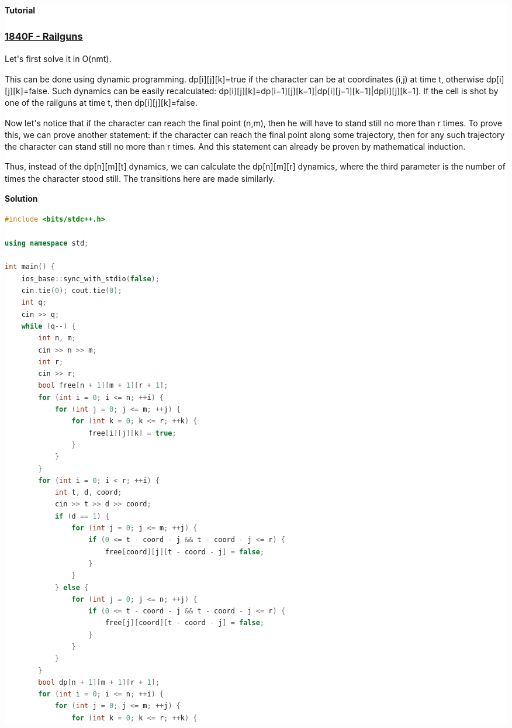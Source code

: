  **Tutorial**
### [1840F - Railguns](../problems/F._Railguns.md "Codeforces Round 878 (Div. 3)")

Let's first solve it in O(nmt).

This can be done using dynamic programming. dp[i][j][k]=true if the character can be at coordinates (i,j) at time t, otherwise dp[i][j][k]=false. Such dynamics can be easily recalculated: dp[i][j][k]=dp[i−1][j][k−1]|dp[i][j−1][k−1]|dp[i][j][k−1]. If the cell is shot by one of the railguns at time t, then dp[i][j][k]=false.

Now let's notice that if the character can reach the final point (n,m), then he will have to stand still no more than r times. To prove this, we can prove another statement: if the character can reach the final point along some trajectory, then for any such trajectory the character can stand still no more than r times. And this statement can already be proven by mathematical induction.

Thus, instead of the dp[n][m][t] dynamics, we can calculate the dp[n][m][r] dynamics, where the third parameter is the number of times the character stood still. The transitions here are made similarly.

 **Solution**
```cpp
#include <bits/stdc++.h>
 
using namespace std;
 
int main() {
    ios_base::sync_with_stdio(false);
    cin.tie(0); cout.tie(0);
    int q;
    cin >> q;
    while (q--) {
        int n, m;
        cin >> n >> m;
        int r;
        cin >> r;
        bool free[n + 1][m + 1][r + 1];
        for (int i = 0; i <= n; ++i) {
            for (int j = 0; j <= m; ++j) {
                for (int k = 0; k <= r; ++k) {
                    free[i][j][k] = true;
                }
            }
        }
        for (int i = 0; i < r; ++i) {
            int t, d, coord;
            cin >> t >> d >> coord;
            if (d == 1) {
                for (int j = 0; j <= m; ++j) {
                    if (0 <= t - coord - j && t - coord - j <= r) {
                        free[coord][j][t - coord - j] = false;
                    }
                }
            } else {
                for (int j = 0; j <= n; ++j) {
                    if (0 <= t - coord - j && t - coord - j <= r) {
                        free[j][coord][t - coord - j] = false;
                    }
                }
            }
        }
        bool dp[n + 1][m + 1][r + 1];
        for (int i = 0; i <= n; ++i) {
            for (int j = 0; j <= m; ++j) {
                for (int k = 0; k <= r; ++k) {
```